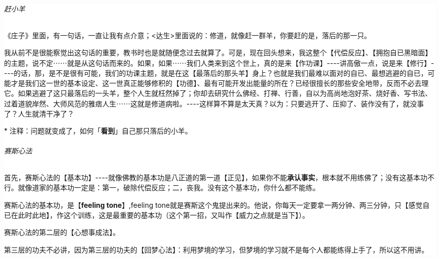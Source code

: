 ###### 赶小羊

《庄子》里面，有一句话，一直让我有点介意；<达生>里面说的：修道，就像赶一群羊，你要赶的是，落后的那一只。

我从前不是很能察觉出这句话的重要，教书时也是就随便念过去就算了。可是，现在回头想来，我这整个【代偿反应】、【拥抱自已黑暗面】的主题，说不定⋯⋯就是从这句话而来的。如果，如果⋯⋯我们人类来到这个世上，真的是来【作功课】----讲高傲一点，说是来【修行】----的话，那，是不是很有可能，我们的功课主题，就是在这【最落后的那头羊】身上？也就是我们最难以面对的自已、最想逃避的自已，可能才是我们这一世的基本设定、这一世真正能够修积的【功德】、最有可能开发出能量的所在？已经很擅长的那些安全地带，反而不必去理它。如果逃避了这只最落后的一头羊，整个人生就枉然掉了；你却去研究什么佛经、打禅、行善，自以为高尚地泡好茶、烧好香、写书法、过着道貌岸然、大师风范的雅痞人生⋯⋯这就是修道病啦。----这样算不算是太天真？以为：只要逃开了、压抑了、装作没有了，就没事了？人生就清干净了？

\* 注释：问题就变成了，如何「**看到**」自己那只落后的小羊。



###### 赛斯心法

首先，赛斯心法的【基本功】----就像佛教的基本功是八正道的第一道【正见】，如果你不能**承认事实**，根本就不用练佛了；没有这基本功不行。就像道家的基本功一定是：第一，破除代偿反应；二，丧我。没有这个基本功，你什么都不能练。

赛斯心法的基本功，是【**feeling tone**】,feeling tone就是赛斯这个鬼提出来的。他说，你每天一定要拿一两分钟、两三分钟，只【感觉自已在此时此地】，作这个训练，这是最重要的基本功（这个第一招，又叫作【威力之点就是当下】）。

赛斯心法的第二层的【心想事成法】。

第三层的功夫不必讲，因为第三层的功夫的【回梦心法】：利用梦境的学习，但梦境的学习就不是每个人都能练得上手了，所以这不用讲。